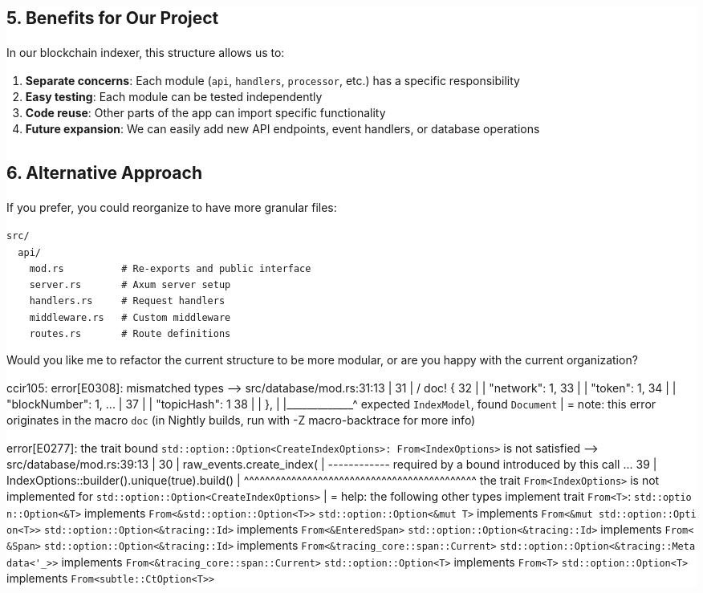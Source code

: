 ## 5. **Benefits for Our Project**

In our blockchain indexer, this structure allows us to:

1. **Separate concerns**: Each module (`api`, `handlers`, `processor`, etc.) has a specific responsibility
2. **Easy testing**: Each module can be tested independently
3. **Code reuse**: Other parts of the app can import specific functionality
4. **Future expansion**: We can easily add new API endpoints, event handlers, or database operations

## 6. **Alternative Approach**

If you prefer, you could reorganize to have more granular files:

```
src/
  api/
    mod.rs          # Re-exports and public interface
    server.rs       # Axum server setup
    handlers.rs     # Request handlers
    middleware.rs   # Custom middleware
    routes.rs       # Route definitions
```

Would you like me to refactor the current structure to be more modular, or are you happy with the current organization?

ccir105: error[E0308]: mismatched types
  --> src/database/mod.rs:31:13
   |
31 | /             doc! {
32 | |                 "network": 1,
33 | |                 "token": 1,
34 | |                 "blockNumber": 1,
...  |
37 | |                 "topicHash": 1
38 | |             },
   | |_____________^ expected `IndexModel`, found `Document`
   |
   = note: this error originates in the macro `doc` (in Nightly builds, run with -Z macro-backtrace for more info)

error[E0277]: the trait bound `std::option::Option<CreateIndexOptions>: From<IndexOptions>` is not satisfied
   --> src/database/mod.rs:39:13
    |
30  |         raw_events.create_index(
    |                    ------------ required by a bound introduced by this call
...
39  |             IndexOptions::builder().unique(true).build()
    |             ^^^^^^^^^^^^^^^^^^^^^^^^^^^^^^^^^^^^^^^^^^^^ the trait `From<IndexOptions>` is not implemented for `std::option::Option<CreateIndexOptions>`
    |
    = help: the following other types implement trait `From<T>`:
              `std::option::Option<&T>` implements `From<&std::option::Option<T>>`
              `std::option::Option<&mut T>` implements `From<&mut std::option::Option<T>>`
              `std::option::Option<&tracing::Id>` implements `From<&EnteredSpan>`
              `std::option::Option<&tracing::Id>` implements `From<&Span>`
              `std::option::Option<&tracing::Id>` implements `From<&tracing_core::span::Current>`
              `std::option::Option<&tracing::Metadata<'_>>` implements `From<&tracing_core::span::Current>`
              `std::option::Option<T>` implements `From<T>`
              `std::option::Option<T>` implements `From<subtle::CtOption<T>>`